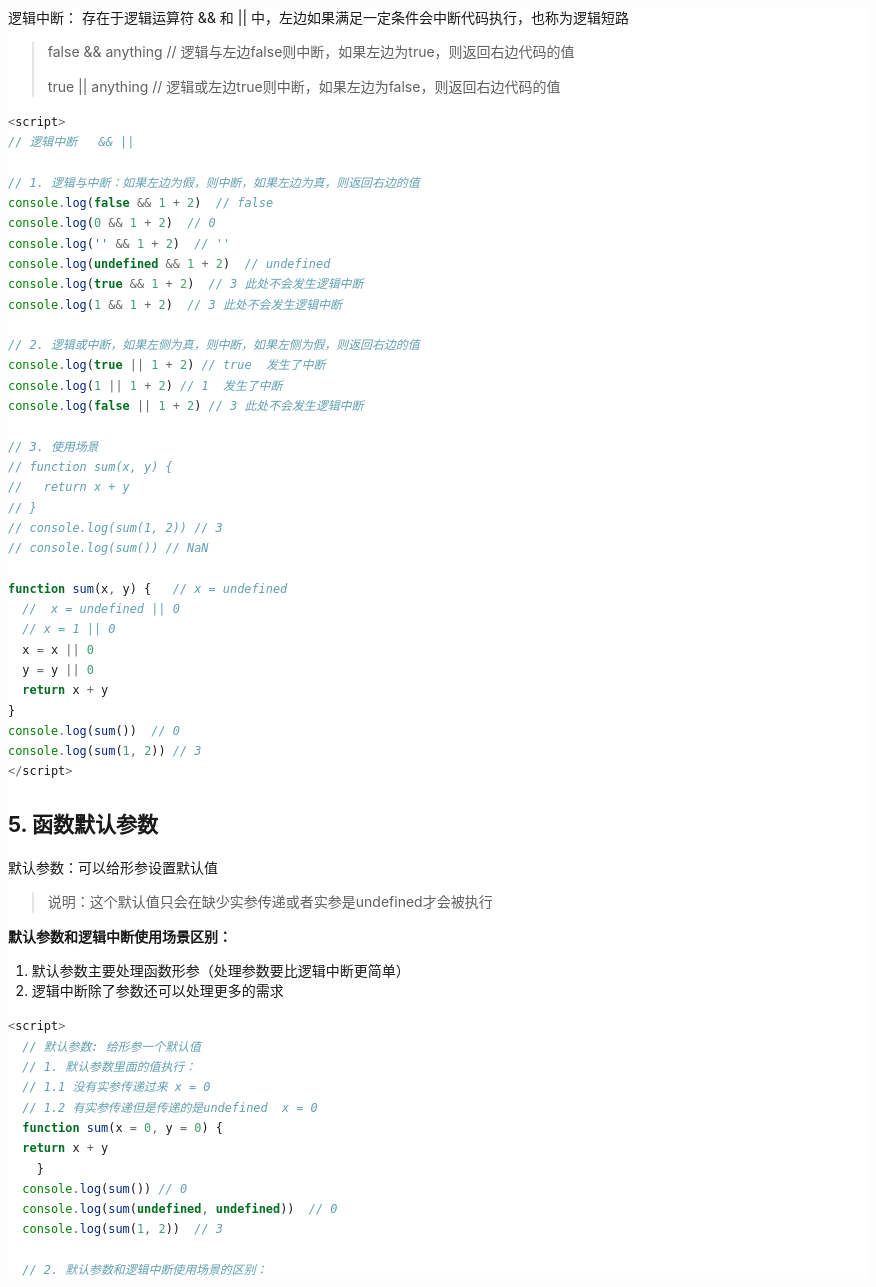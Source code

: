 逻辑中断： 存在于逻辑运算符 && 和 || 中，左边如果满足一定条件会中断代码执行，也称为逻辑短路

>false && anything    // 逻辑与左边false则中断，如果左边为true，则返回右边代码的值
>
>true || anything       // 逻辑或左边true则中断，如果左边为false，则返回右边代码的值

~~~javascript
<script>
// 逻辑中断   && ||

// 1. 逻辑与中断：如果左边为假，则中断，如果左边为真，则返回右边的值
console.log(false && 1 + 2)  // false
console.log(0 && 1 + 2)  // 0
console.log('' && 1 + 2)  // ''
console.log(undefined && 1 + 2)  // undefined
console.log(true && 1 + 2)  // 3 此处不会发生逻辑中断
console.log(1 && 1 + 2)  // 3 此处不会发生逻辑中断

// 2. 逻辑或中断，如果左侧为真，则中断，如果左侧为假，则返回右边的值
console.log(true || 1 + 2) // true  发生了中断
console.log(1 || 1 + 2) // 1  发生了中断
console.log(false || 1 + 2) // 3 此处不会发生逻辑中断

// 3. 使用场景
// function sum(x, y) {
//   return x + y
// }
// console.log(sum(1, 2)) // 3
// console.log(sum()) // NaN

function sum(x, y) {   // x = undefined
  //  x = undefined || 0
  // x = 1 || 0
  x = x || 0
  y = y || 0
  return x + y
}
console.log(sum())  // 0
console.log(sum(1, 2)) // 3
</script>
~~~

## 5. 函数默认参数

默认参数：可以给形参设置默认值

> 说明：这个默认值只会在缺少实参传递或者实参是undefined才会被执行

**默认参数和逻辑中断使用场景区别：**

1. 默认参数主要处理函数形参（处理参数要比逻辑中断更简单）
2. 逻辑中断除了参数还可以处理更多的需求

~~~javascript
<script>
  // 默认参数: 给形参一个默认值
  // 1. 默认参数里面的值执行：
  // 1.1 没有实参传递过来 x = 0 
  // 1.2 有实参传递但是传递的是undefined  x = 0
  function sum(x = 0, y = 0) {
  return x + y
	}
  console.log(sum()) // 0
  console.log(sum(undefined, undefined))  // 0
  console.log(sum(1, 2))  // 3

  // 2. 默认参数和逻辑中断使用场景的区别：
~~~